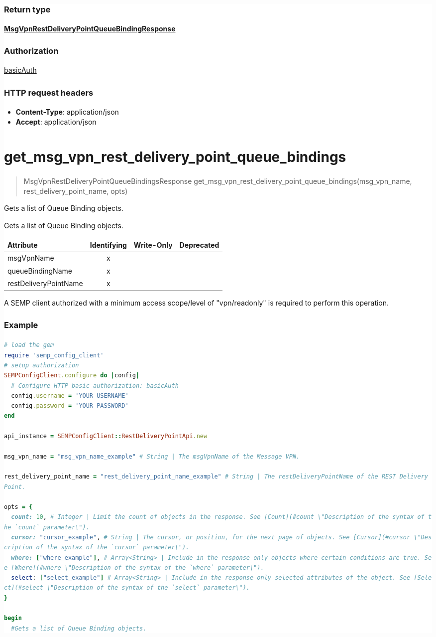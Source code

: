 ### Return type

[**MsgVpnRestDeliveryPointQueueBindingResponse**](MsgVpnRestDeliveryPointQueueBindingResponse.md)

### Authorization

[basicAuth](../README.md#basicAuth)

### HTTP request headers

 - **Content-Type**: application/json
 - **Accept**: application/json



# **get_msg_vpn_rest_delivery_point_queue_bindings**
> MsgVpnRestDeliveryPointQueueBindingsResponse get_msg_vpn_rest_delivery_point_queue_bindings(msg_vpn_name, rest_delivery_point_name, opts)

Gets a list of Queue Binding objects.

Gets a list of Queue Binding objects.


Attribute|Identifying|Write-Only|Deprecated
:---|:---:|:---:|:---:
msgVpnName|x||
queueBindingName|x||
restDeliveryPointName|x||



A SEMP client authorized with a minimum access scope/level of \"vpn/readonly\" is required to perform this operation.

### Example
```ruby
# load the gem
require 'semp_config_client'
# setup authorization
SEMPConfigClient.configure do |config|
  # Configure HTTP basic authorization: basicAuth
  config.username = 'YOUR USERNAME'
  config.password = 'YOUR PASSWORD'
end

api_instance = SEMPConfigClient::RestDeliveryPointApi.new

msg_vpn_name = "msg_vpn_name_example" # String | The msgVpnName of the Message VPN.

rest_delivery_point_name = "rest_delivery_point_name_example" # String | The restDeliveryPointName of the REST Delivery Point.

opts = { 
  count: 10, # Integer | Limit the count of objects in the response. See [Count](#count \"Description of the syntax of the `count` parameter\").
  cursor: "cursor_example", # String | The cursor, or position, for the next page of objects. See [Cursor](#cursor \"Description of the syntax of the `cursor` parameter\").
  where: ["where_example"], # Array<String> | Include in the response only objects where certain conditions are true. See [Where](#where \"Description of the syntax of the `where` parameter\").
  select: ["select_example"] # Array<String> | Include in the response only selected attributes of the object. See [Select](#select \"Description of the syntax of the `select` parameter\").
}

begin
  #Gets a list of Queue Binding objects.
```